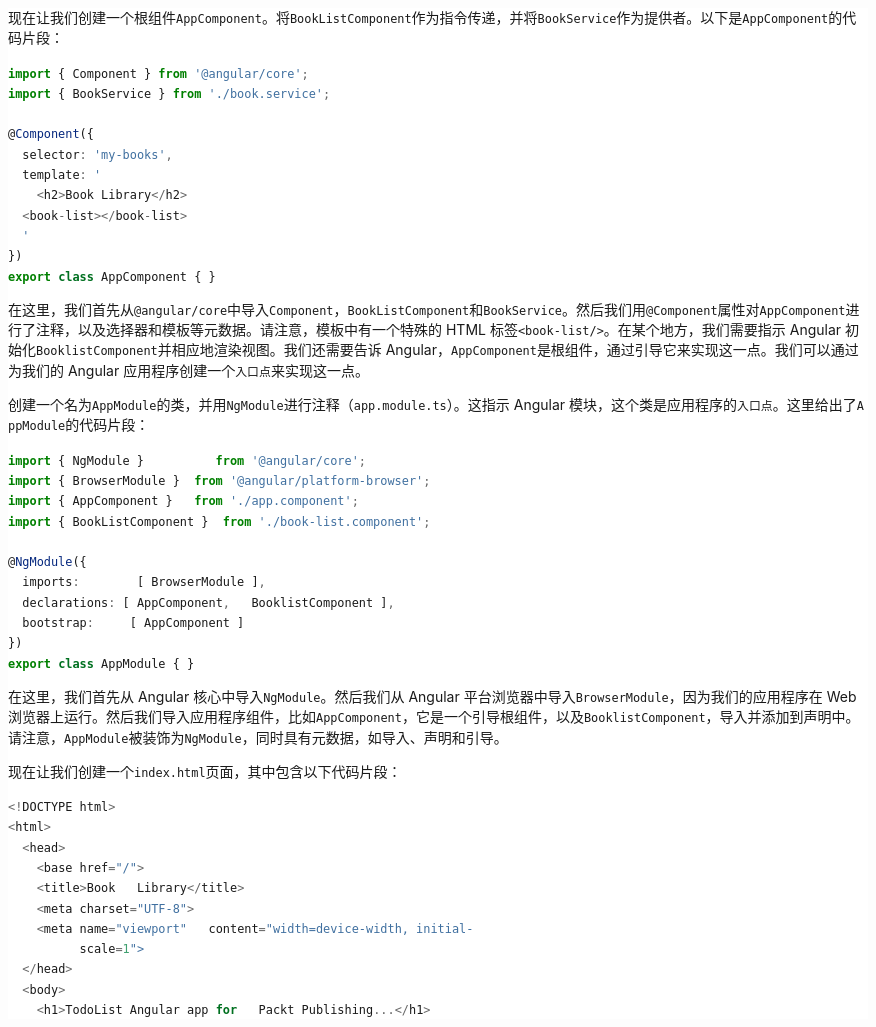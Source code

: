 现在让我们创建一个根组件`AppComponent`。将`BookListComponent`作为指令传递，并将`BookService`作为提供者。以下是`AppComponent`的代码片段：

```ts
import { Component } from '@angular/core';   
import { BookService } from './book.service';   

@Component({   
  selector: 'my-books',   
  template: '   
    <h2>Book Library</h2>   
  <book-list></book-list>   
  '   
})   
export class AppComponent { }   

```

在这里，我们首先从`@angular/core`中导入`Component`，`BookListComponent`和`BookService`。然后我们用`@Component`属性对`AppComponent`进行了注释，以及选择器和模板等元数据。请注意，模板中有一个特殊的 HTML 标签`<book-list/>`。在某个地方，我们需要指示 Angular 初始化`BooklistComponent`并相应地渲染视图。我们还需要告诉 Angular，`AppComponent`是根组件，通过引导它来实现这一点。我们可以通过为我们的 Angular 应用程序创建一个`入口点`来实现这一点。

创建一个名为`AppModule`的类，并用`NgModule`进行注释（`app.module.ts`）。这指示 Angular 模块，这个类是应用程序的`入口点`。这里给出了`AppModule`的代码片段：

```ts
import { NgModule }          from '@angular/core';   
import { BrowserModule }  from '@angular/platform-browser';   
import { AppComponent }   from './app.component';   
import { BookListComponent }  from './book-list.component';   

@NgModule({   
  imports:        [ BrowserModule ],   
  declarations: [ AppComponent,   BooklistComponent ],   
  bootstrap:     [ AppComponent ]   
})   
export class AppModule { }   

```

在这里，我们首先从 Angular 核心中导入`NgModule`。然后我们从 Angular 平台浏览器中导入`BrowserModule`，因为我们的应用程序在 Web 浏览器上运行。然后我们导入应用程序组件，比如`AppComponent`，它是一个引导根组件，以及`BooklistComponent`，导入并添加到声明中。请注意，`AppModule`被装饰为`NgModule`，同时具有元数据，如导入、声明和引导。

现在让我们创建一个`index.html`页面，其中包含以下代码片段：

```ts
<!DOCTYPE html>   
<html>   
  <head>   
    <base href="/">   
    <title>Book   Library</title>   
    <meta charset="UTF-8">   
    <meta name="viewport"   content="width=device-width, initial-
          scale=1">   
  </head>   
  <body>   
    <h1>TodoList Angular app for   Packt Publishing...</h1>

```
